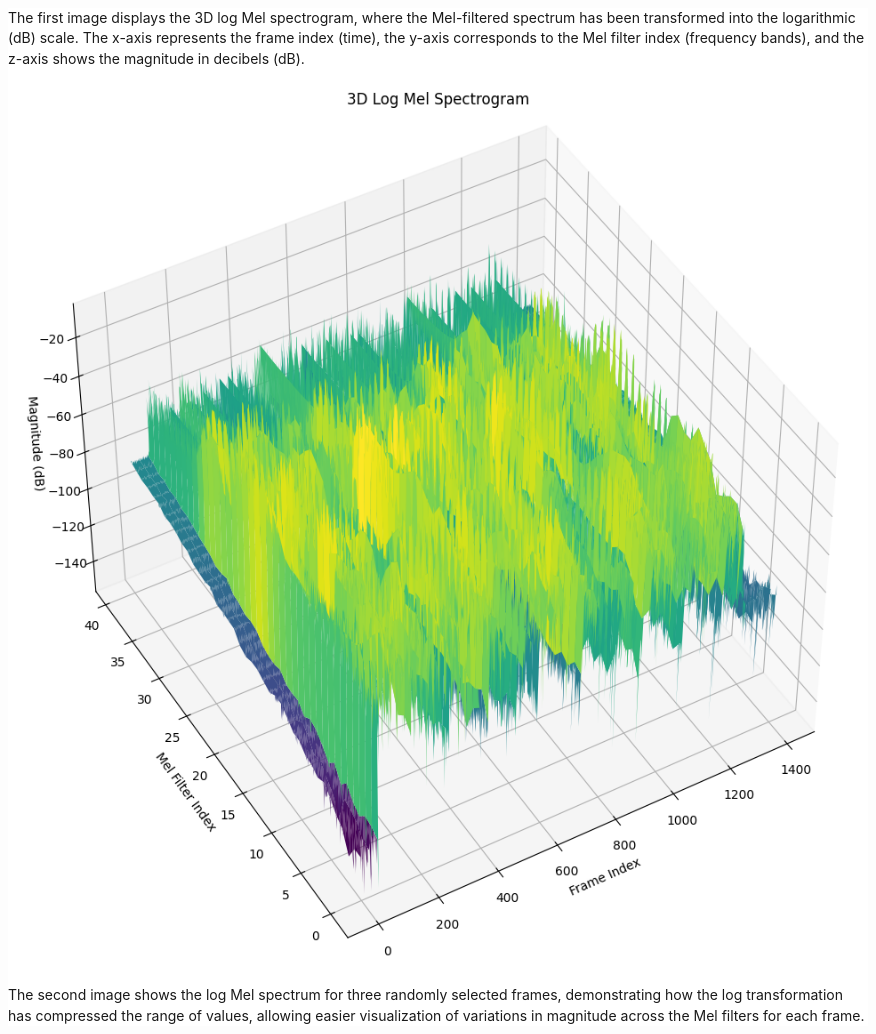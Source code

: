 The first image displays the 3D log Mel spectrogram, where the Mel-filtered spectrum has been transformed into the logarithmic (dB) scale. The x-axis represents the frame index (time), the y-axis corresponds to the Mel filter index (frequency bands), and the z-axis shows the magnitude in decibels (dB).

![](assets/Figure6-1.png)

The second image shows the log Mel spectrum for three randomly selected frames, demonstrating how the log transformation has compressed the range of values, allowing easier visualization of variations in magnitude across the Mel filters for each frame.
